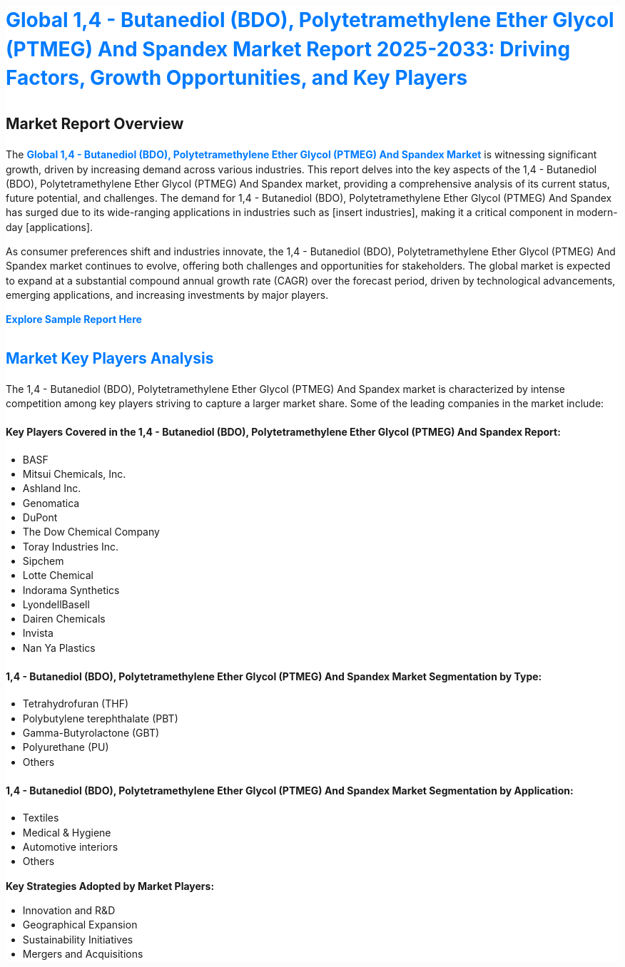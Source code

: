 <h1 style="color: #007BFF;">Global 1,4 - Butanediol (BDO), Polytetramethylene Ether Glycol (PTMEG) And Spandex Market Report 2025-2033: Driving Factors, Growth Opportunities, and Key Players</h1>

<section id="overview">
<h2>Market Report Overview</h2>
<p>The <a href="https://www.futuremarketreport.com//industry-report/14-butanediol-bdo-polytetramethylene-ether-glycol-ptmeg-and-spandex-market" style="color: #007BFF; text-decoration: none;"><strong>Global 1,4 - Butanediol (BDO), Polytetramethylene Ether Glycol (PTMEG) And Spandex Market</strong></a> is witnessing significant growth, driven by increasing demand across various industries. This report delves into the key aspects of the 1,4 - Butanediol (BDO), Polytetramethylene Ether Glycol (PTMEG) And Spandex market, providing a comprehensive analysis of its current status, future potential, and challenges. The demand for 1,4 - Butanediol (BDO), Polytetramethylene Ether Glycol (PTMEG) And Spandex has surged due to its wide-ranging applications in industries such as [insert industries], making it a critical component in modern-day [applications].</p>
<p>As consumer preferences shift and industries innovate, the 1,4 - Butanediol (BDO), Polytetramethylene Ether Glycol (PTMEG) And Spandex market continues to evolve, offering both challenges and opportunities for stakeholders. The global market is expected to expand at a substantial compound annual growth rate (CAGR) over the forecast period, driven by technological advancements, emerging applications, and increasing investments by major players.</p>
</section>

<section id="overview">
<p><a href="https://www.futuremarketreport.com//request-sample/reportId=45662" style="color: #007BFF; text-decoration: none;"><strong>Explore Sample Report Here</strong></a></p>
</section>

<section id="key-players">
<h2 style="color: #007BFF;">Market Key Players Analysis</h2>
<p>The 1,4 - Butanediol (BDO), Polytetramethylene Ether Glycol (PTMEG) And Spandex market is characterized by intense competition among key players striving to capture a larger market share. Some of the leading companies in the market include:</p>
<h4>Key Players Covered in the 1,4 - Butanediol (BDO), Polytetramethylene Ether Glycol (PTMEG) And Spandex Report:</h4>
<ul><li>BASF</li><li>Mitsui Chemicals, Inc.</li><li>Ashland Inc.</li><li>Genomatica</li><li>DuPont</li><li>The Dow Chemical Company</li><li>Toray Industries Inc.</li><li>Sipchem</li><li>Lotte Chemical</li><li>Indorama Synthetics</li><li>LyondellBasell</li><li>Dairen Chemicals</li><li>Invista</li><li>Nan Ya Plastics</li></ul>
<h4>1,4 - Butanediol (BDO), Polytetramethylene Ether Glycol (PTMEG) And Spandex Market Segmentation by Type:</h4>
<ul><li>Tetrahydrofuran (THF)</li><li>Polybutylene terephthalate (PBT)</li><li>Gamma-Butyrolactone (GBT)</li><li>Polyurethane (PU)</li><li>Others</li></ul>

<h4>1,4 - Butanediol (BDO), Polytetramethylene Ether Glycol (PTMEG) And Spandex Market Segmentation by Application:</h4>
<ul><li>Textiles</li><li>Medical &amp; Hygiene</li><li>Automotive interiors</li><li>Others</li></ul>
<p><strong>Key Strategies Adopted by Market Players:</strong></p>
<ul>
<li>Innovation and R&D</li>
<li>Geographical Expansion</li>
<li>Sustainability Initiatives</li>
<li>Mergers and Acquisitions</li>
</ul>
</section>
